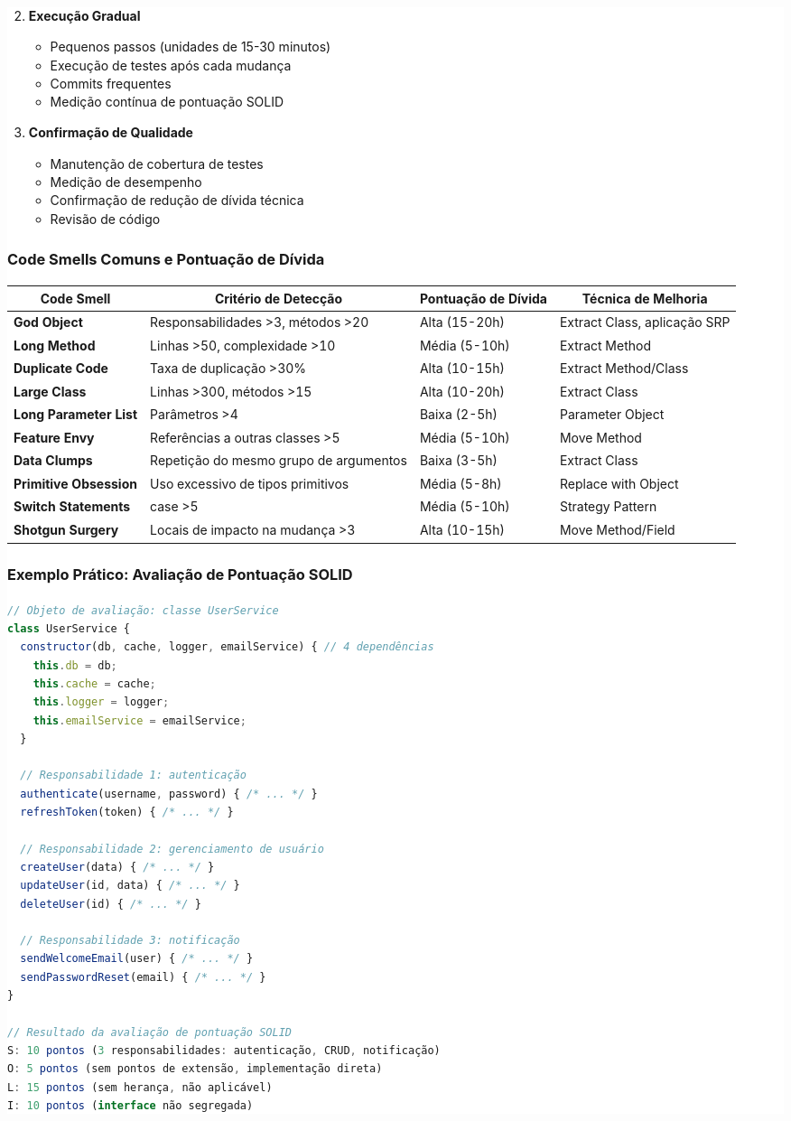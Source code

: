 2. **Execução Gradual**
   - Pequenos passos (unidades de 15-30 minutos)
   - Execução de testes após cada mudança
   - Commits frequentes
   - Medição contínua de pontuação SOLID

3. **Confirmação de Qualidade**
   - Manutenção de cobertura de testes
   - Medição de desempenho
   - Confirmação de redução de dívida técnica
   - Revisão de código

### Code Smells Comuns e Pontuação de Dívida

| Code Smell              | Critério de Detecção                   | Pontuação de Dívida | Técnica de Melhoria          |
| ----------------------- | -------------------------------------- | ------------------- | ---------------------------- |
| **God Object**          | Responsabilidades >3, métodos >20      | Alta (15-20h)       | Extract Class, aplicação SRP |
| **Long Method**         | Linhas >50, complexidade >10           | Média (5-10h)       | Extract Method               |
| **Duplicate Code**      | Taxa de duplicação >30%                | Alta (10-15h)       | Extract Method/Class         |
| **Large Class**         | Linhas >300, métodos >15               | Alta (10-20h)       | Extract Class                |
| **Long Parameter List** | Parâmetros >4                          | Baixa (2-5h)        | Parameter Object             |
| **Feature Envy**        | Referências a outras classes >5        | Média (5-10h)       | Move Method                  |
| **Data Clumps**         | Repetição do mesmo grupo de argumentos | Baixa (3-5h)        | Extract Class                |
| **Primitive Obsession** | Uso excessivo de tipos primitivos      | Média (5-8h)        | Replace with Object          |
| **Switch Statements**   | case >5                                | Média (5-10h)       | Strategy Pattern             |
| **Shotgun Surgery**     | Locais de impacto na mudança >3        | Alta (10-15h)       | Move Method/Field            |

### Exemplo Prático: Avaliação de Pontuação SOLID

```javascript
// Objeto de avaliação: classe UserService
class UserService {
  constructor(db, cache, logger, emailService) { // 4 dependências
    this.db = db;
    this.cache = cache;
    this.logger = logger;
    this.emailService = emailService;
  }

  // Responsabilidade 1: autenticação
  authenticate(username, password) { /* ... */ }
  refreshToken(token) { /* ... */ }

  // Responsabilidade 2: gerenciamento de usuário
  createUser(data) { /* ... */ }
  updateUser(id, data) { /* ... */ }
  deleteUser(id) { /* ... */ }

  // Responsabilidade 3: notificação
  sendWelcomeEmail(user) { /* ... */ }
  sendPasswordReset(email) { /* ... */ }
}

// Resultado da avaliação de pontuação SOLID
S: 10 pontos (3 responsabilidades: autenticação, CRUD, notificação)
O: 5 pontos (sem pontos de extensão, implementação direta)
L: 15 pontos (sem herança, não aplicável)
I: 10 pontos (interface não segregada)
```